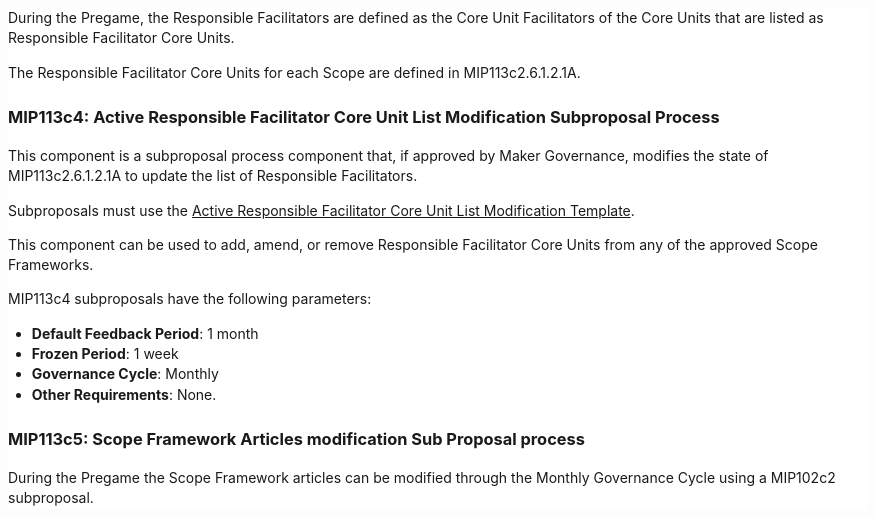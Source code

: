 During the Pregame, the Responsible Facilitators are defined as the Core Unit Facilitators of the Core Units that are listed as Responsible Facilitator Core Units.

The Responsible Facilitator Core Units for each Scope are defined in MIP113c2.6.1.2.1A.

### MIP113c4: Active Responsible Facilitator Core Unit List Modification Subproposal Process

This component is a subproposal process component that, if approved by Maker Governance, modifies the state of MIP113c2.6.1.2.1A to update the list of Responsible Facilitators.

Subproposals must use the [Active Responsible Facilitator Core Unit List Modification Template](https://github.com/makerdao/mips/blob/master/MIP113/MIP113c4-Subproposal-Template.md).

This component can be used to add, amend, or remove Responsible Facilitator Core Units from any of the approved Scope Frameworks.

MIP113c4 subproposals have the following parameters:

- **Default Feedback Period**: 1 month
- **Frozen Period**: 1 week
- **Governance Cycle**: Monthly
- **Other Requirements**: None.

### MIP113c5: Scope Framework Articles modification Sub Proposal process

During the Pregame the Scope Framework articles can be modified through the Monthly Governance Cycle using a MIP102c2 subproposal.
